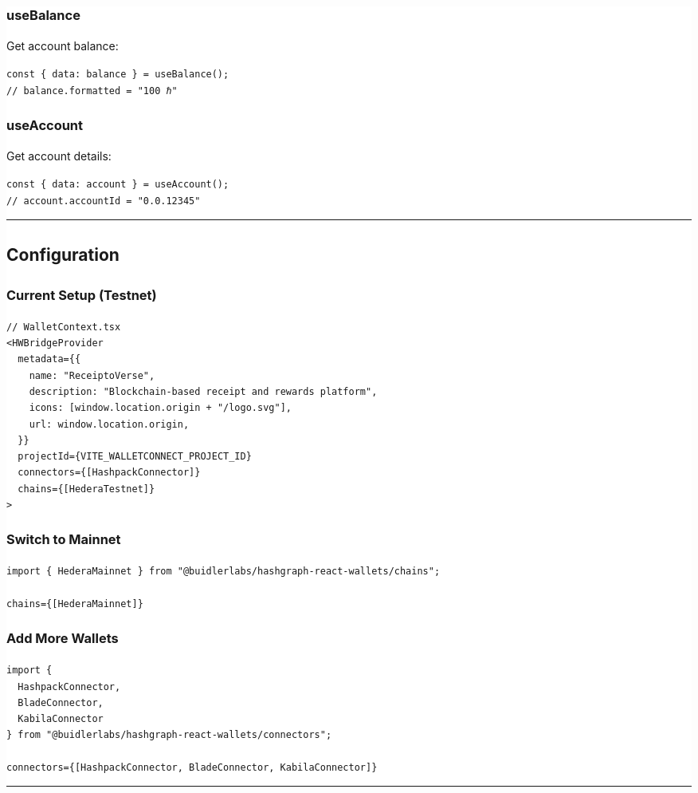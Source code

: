 ### useBalance

Get account balance:

```tsx
const { data: balance } = useBalance();
// balance.formatted = "100 ℏ"
```

### useAccount

Get account details:

```tsx
const { data: account } = useAccount();
// account.accountId = "0.0.12345"
```

---

## Configuration

### Current Setup (Testnet)

```tsx
// WalletContext.tsx
<HWBridgeProvider
  metadata={{
    name: "ReceiptoVerse",
    description: "Blockchain-based receipt and rewards platform",
    icons: [window.location.origin + "/logo.svg"],
    url: window.location.origin,
  }}
  projectId={VITE_WALLETCONNECT_PROJECT_ID}
  connectors={[HashpackConnector]}
  chains={[HederaTestnet]}
>
```

### Switch to Mainnet

```tsx
import { HederaMainnet } from "@buidlerlabs/hashgraph-react-wallets/chains";

chains={[HederaMainnet]}
```

### Add More Wallets

```tsx
import {
  HashpackConnector,
  BladeConnector,
  KabilaConnector
} from "@buidlerlabs/hashgraph-react-wallets/connectors";

connectors={[HashpackConnector, BladeConnector, KabilaConnector]}
```

---